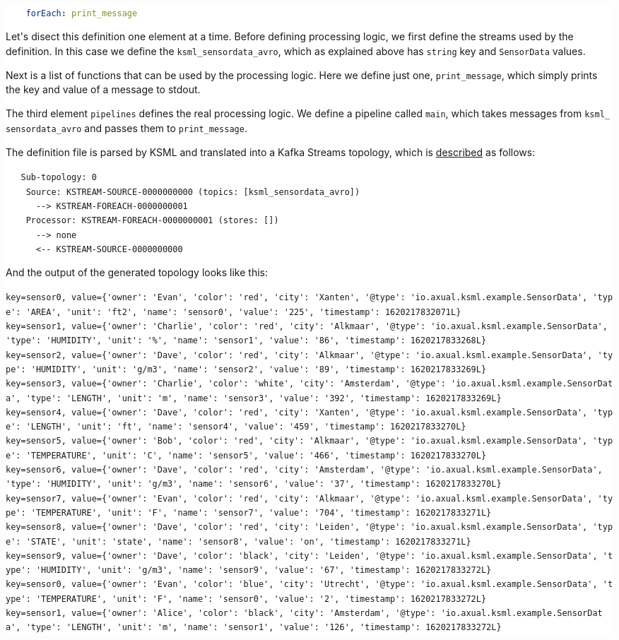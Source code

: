 ```yaml
    forEach: print_message
```

Let's disect this definition one element at a time. Before defining processing logic, we first define the streams used by the definition. In this case we define the `ksml_sensordata_avro`, which as explained above has `string` key and `SensorData` values.

Next is a list of functions that can be used by the processing logic. Here we define just one, `print_message`, which simply prints the key and value of a message to stdout.

The third element `pipelines` defines the real processing logic. We define a pipeline called `main`, which takes messages from `ksml_sensordata_avro` and passes them to `print_message`.

The definition file is parsed by KSML and translated into a Kafka Streams topology, which is [described](https://kafka.apache.org/27/javadoc/org/apache/kafka/streams/Topology.html#describe--) as follows:

```
   Sub-topology: 0
    Source: KSTREAM-SOURCE-0000000000 (topics: [ksml_sensordata_avro])
      --> KSTREAM-FOREACH-0000000001
    Processor: KSTREAM-FOREACH-0000000001 (stores: [])
      --> none
      <-- KSTREAM-SOURCE-0000000000
```

And the output of the generated topology looks like this:

```
key=sensor0, value={'owner': 'Evan', 'color': 'red', 'city': 'Xanten', '@type': 'io.axual.ksml.example.SensorData', 'type': 'AREA', 'unit': 'ft2', 'name': 'sensor0', 'value': '225', 'timestamp': 1620217832071L}
key=sensor1, value={'owner': 'Charlie', 'color': 'red', 'city': 'Alkmaar', '@type': 'io.axual.ksml.example.SensorData', 'type': 'HUMIDITY', 'unit': '%', 'name': 'sensor1', 'value': '86', 'timestamp': 1620217833268L}
key=sensor2, value={'owner': 'Dave', 'color': 'red', 'city': 'Alkmaar', '@type': 'io.axual.ksml.example.SensorData', 'type': 'HUMIDITY', 'unit': 'g/m3', 'name': 'sensor2', 'value': '89', 'timestamp': 1620217833269L}
key=sensor3, value={'owner': 'Charlie', 'color': 'white', 'city': 'Amsterdam', '@type': 'io.axual.ksml.example.SensorData', 'type': 'LENGTH', 'unit': 'm', 'name': 'sensor3', 'value': '392', 'timestamp': 1620217833269L}
key=sensor4, value={'owner': 'Dave', 'color': 'red', 'city': 'Xanten', '@type': 'io.axual.ksml.example.SensorData', 'type': 'LENGTH', 'unit': 'ft', 'name': 'sensor4', 'value': '459', 'timestamp': 1620217833270L}
key=sensor5, value={'owner': 'Bob', 'color': 'red', 'city': 'Alkmaar', '@type': 'io.axual.ksml.example.SensorData', 'type': 'TEMPERATURE', 'unit': 'C', 'name': 'sensor5', 'value': '466', 'timestamp': 1620217833270L}
key=sensor6, value={'owner': 'Dave', 'color': 'red', 'city': 'Amsterdam', '@type': 'io.axual.ksml.example.SensorData', 'type': 'HUMIDITY', 'unit': 'g/m3', 'name': 'sensor6', 'value': '37', 'timestamp': 1620217833270L}
key=sensor7, value={'owner': 'Evan', 'color': 'red', 'city': 'Alkmaar', '@type': 'io.axual.ksml.example.SensorData', 'type': 'TEMPERATURE', 'unit': 'F', 'name': 'sensor7', 'value': '704', 'timestamp': 1620217833271L}
key=sensor8, value={'owner': 'Dave', 'color': 'red', 'city': 'Leiden', '@type': 'io.axual.ksml.example.SensorData', 'type': 'STATE', 'unit': 'state', 'name': 'sensor8', 'value': 'on', 'timestamp': 1620217833271L}
key=sensor9, value={'owner': 'Dave', 'color': 'black', 'city': 'Leiden', '@type': 'io.axual.ksml.example.SensorData', 'type': 'HUMIDITY', 'unit': 'g/m3', 'name': 'sensor9', 'value': '67', 'timestamp': 1620217833272L}
key=sensor0, value={'owner': 'Evan', 'color': 'blue', 'city': 'Utrecht', '@type': 'io.axual.ksml.example.SensorData', 'type': 'TEMPERATURE', 'unit': 'F', 'name': 'sensor0', 'value': '2', 'timestamp': 1620217833272L}
key=sensor1, value={'owner': 'Alice', 'color': 'black', 'city': 'Amsterdam', '@type': 'io.axual.ksml.example.SensorData', 'type': 'LENGTH', 'unit': 'm', 'name': 'sensor1', 'value': '126', 'timestamp': 1620217833272L}
```
